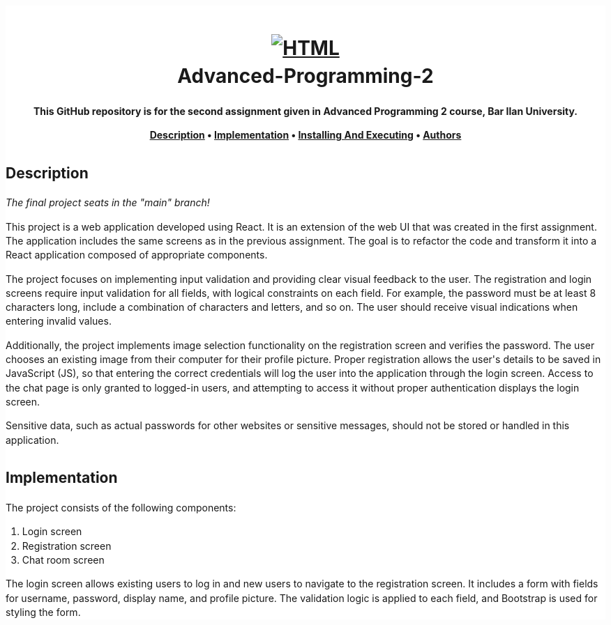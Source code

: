 <h1 align="center">
  <br>
  <a href="https://github.com/TalMizrahii/AP2-Ex1"><img src="https://logos-download.com/wp-content/uploads/2016/09/React_logo_wordmark.png" alt="HTML" width="300"></a>
  <br>
  Advanced-Programming-2
  <br>
</h1>

<h4 align="center">This GitHub repository is for the second assignment given in Advanced Programming 2 course, Bar Ilan University.


<p align="center">
  <a href="#description">Description</a> •
  <a href="#implementation">Implementation</a> •
  <a href="#installing-and-executing">Installing And Executing</a> •
  <a href="#authors">Authors</a> 
</p>

## Description
  
*The final project seats in the "main" branch!*
  
This project is a web application developed using React. It is an extension of the web UI that was created in the first assignment. The application includes the same screens as in the previous assignment. The goal is to refactor the code and transform it into a React application composed of appropriate components.

The project focuses on implementing input validation and providing clear visual feedback to the user. The registration and login screens require input validation for all fields, with logical constraints on each field. For example, the password must be at least 8 characters long, include a combination of characters and letters, and so on. The user should receive visual indications when entering invalid values.

Additionally, the project implements image selection functionality on the registration screen and verifies the password. The user chooses an existing image from their computer for their profile picture. Proper registration allows the user's details to be saved in JavaScript (JS), so that entering the correct credentials will log the user into the application through the login screen. Access to the chat page is only granted to logged-in users, and attempting to access it without proper authentication displays the login screen.

Sensitive data, such as actual passwords for other websites or sensitive messages, should not be stored or handled in this application.
 

## Implementation

 The project consists of the following components:

1. Login screen
2. Registration screen
3. Chat room screen
  
  
The login screen allows existing users to log in and new users to navigate to the registration screen. It includes a form with fields for username, password, display name, and profile picture. The validation logic is applied to each field, and Bootstrap is used for styling the form.
